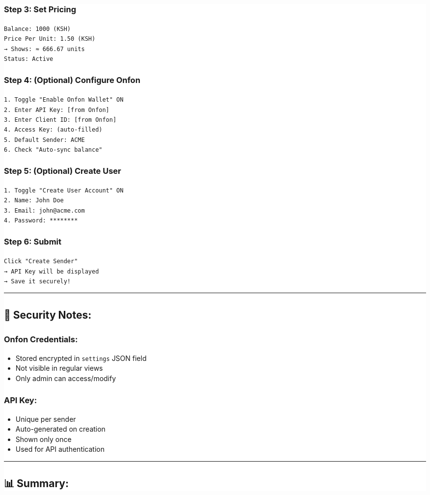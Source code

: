 ### **Step 3: Set Pricing**
```
Balance: 1000 (KSH)
Price Per Unit: 1.50 (KSH)
→ Shows: ≈ 666.67 units
Status: Active
```

### **Step 4: (Optional) Configure Onfon**
```
1. Toggle "Enable Onfon Wallet" ON
2. Enter API Key: [from Onfon]
3. Enter Client ID: [from Onfon]
4. Access Key: (auto-filled)
5. Default Sender: ACME
6. Check "Auto-sync balance"
```

### **Step 5: (Optional) Create User**
```
1. Toggle "Create User Account" ON
2. Name: John Doe
3. Email: john@acme.com
4. Password: ********
```

### **Step 6: Submit**
```
Click "Create Sender"
→ API Key will be displayed
→ Save it securely!
```

---

## 🔐 **Security Notes:**

### **Onfon Credentials:**
- Stored encrypted in `settings` JSON field
- Not visible in regular views
- Only admin can access/modify

### **API Key:**
- Unique per sender
- Auto-generated on creation
- Shown only once
- Used for API authentication

---

## 📊 **Summary:**
